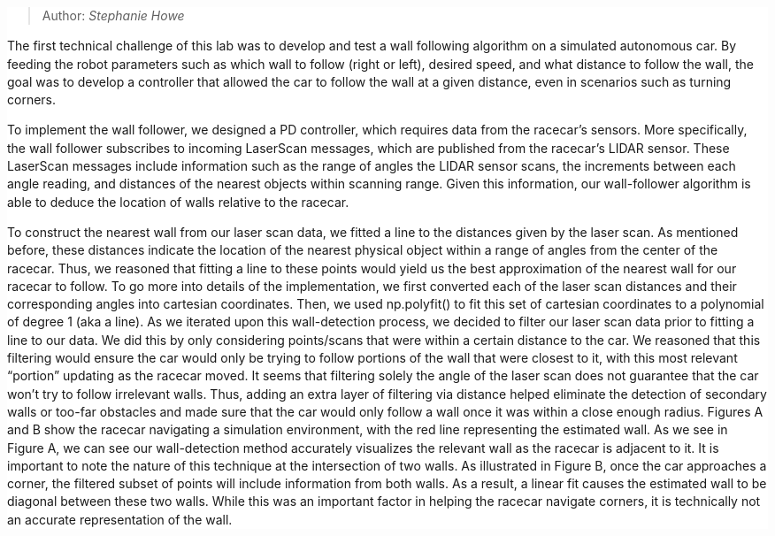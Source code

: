 > Author: *Stephanie Howe*

The first technical challenge of this lab was to develop and test a wall following algorithm on a simulated autonomous car. By feeding the robot parameters such as which wall to follow (right or left), desired speed, and what distance to follow the wall, the goal was to develop a controller that allowed the car to follow the wall at a given distance, even in scenarios such as turning corners.

To implement the wall follower, we designed a  PD controller, which requires data from the racecar’s sensors.  More specifically, the wall follower subscribes to incoming LaserScan messages, which are published from the racecar’s LIDAR sensor. These LaserScan messages include information such as the range of angles the  LIDAR sensor scans, the increments between each angle reading, and distances of the nearest objects within scanning range. Given this information, our wall-follower algorithm is able to deduce the location of walls relative to the racecar.  

To construct the nearest wall from our laser scan data, we fitted a line to the distances given by the laser scan. As mentioned before, these distances indicate the location of the nearest physical object within a range of angles from the center of the racecar. Thus, we reasoned that fitting a line to these points would yield us the best approximation of the nearest wall for our racecar to follow. 
To go more into details of the implementation, we first converted each of the laser scan distances and their corresponding angles into cartesian coordinates. Then, we used np.polyfit() to fit this set of cartesian coordinates to a polynomial of degree 1 (aka a line).
As we iterated upon this wall-detection process, we decided to filter our laser scan data prior to fitting a line to our data. We did this by only considering points/scans that were within a certain distance to the car. We reasoned that this filtering would ensure the car would only be trying to follow portions of the wall that were closest to it, with this most relevant “portion” updating as the racecar moved. It seems that filtering solely the angle of the laser scan does not guarantee that the car won’t try to follow irrelevant walls. Thus, adding an extra layer of filtering via distance helped eliminate the detection of secondary walls or too-far obstacles and made sure that the car would only follow a wall once it was within a close enough radius.
Figures A and B show the racecar navigating a simulation environment, with the red line representing the estimated wall. As we see in Figure A, we can see our wall-detection method accurately visualizes the relevant wall as the racecar is adjacent to it. It is important to note the nature of this technique at the intersection of two walls. As illustrated in Figure B, once the car approaches a corner, the filtered subset of points will include information from both walls. As a result, a linear fit causes the estimated wall to be diagonal between these two walls. While this was an important factor in helping the racecar navigate corners, it is technically not an accurate representation of the wall.  

